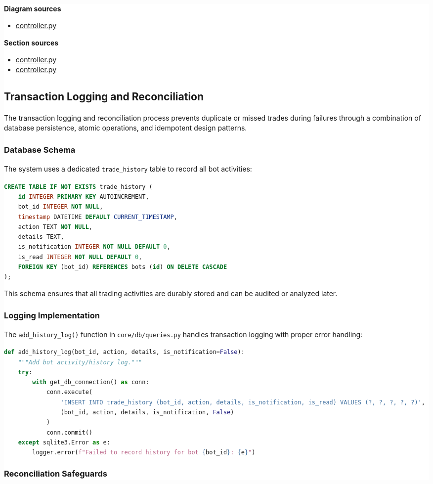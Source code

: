 **Diagram sources**
- [controller.py](file://core/bots/controller.py#L15-L45)

**Section sources**
- [controller.py](file://core/bots/controller.py#L15-L45)
- [controller.py](file://core/bots/controller.py#L47-L58)

## Transaction Logging and Reconciliation

The transaction logging and reconciliation process prevents duplicate or missed trades during failures through a combination of database persistence, atomic operations, and idempotent design patterns.

### Database Schema

The system uses a dedicated `trade_history` table to record all bot activities:

```sql
CREATE TABLE IF NOT EXISTS trade_history (
    id INTEGER PRIMARY KEY AUTOINCREMENT,
    bot_id INTEGER NOT NULL,
    timestamp DATETIME DEFAULT CURRENT_TIMESTAMP,
    action TEXT NOT NULL,
    details TEXT,
    is_notification INTEGER NOT NULL DEFAULT 0,
    is_read INTEGER NOT NULL DEFAULT 0,
    FOREIGN KEY (bot_id) REFERENCES bots (id) ON DELETE CASCADE
);
```

This schema ensures that all trading activities are durably stored and can be audited or analyzed later.

### Logging Implementation

The `add_history_log()` function in `core/db/queries.py` handles transaction logging with proper error handling:

```python
def add_history_log(bot_id, action, details, is_notification=False):
    """Add bot activity/history log."""
    try:
        with get_db_connection() as conn:
            conn.execute(
                'INSERT INTO trade_history (bot_id, action, details, is_notification, is_read) VALUES (?, ?, ?, ?, ?)',
                (bot_id, action, details, is_notification, False)
            )
            conn.commit()
    except sqlite3.Error as e:
        logger.error(f"Failed to record history for bot {bot_id}: {e}")
```

### Reconciliation Safeguards
